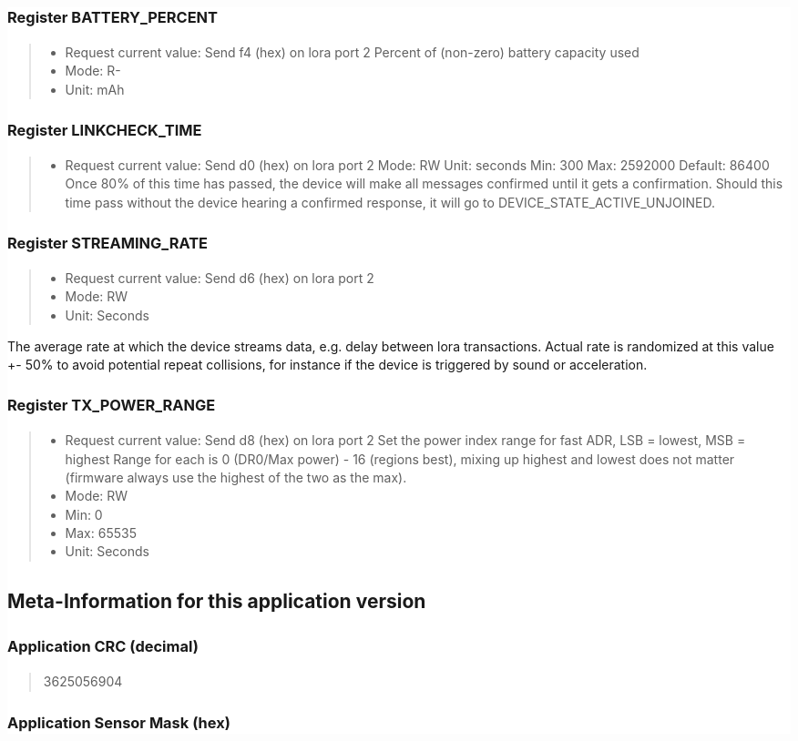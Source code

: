 
### Register BATTERY_PERCENT

> - Request current value: Send f4 (hex) on lora port 2
Percent of (non-zero) battery capacity used
> - Mode: R-
> - Unit: mAh

### Register LINKCHECK_TIME

> - Request current value: Send d0 (hex) on lora port 2
> Mode: RW
> Unit: seconds
> Min: 300
> Max: 2592000
> Default: 86400
Once 80% of this time has passed, the device will make all messages confirmed until it gets a confirmation.
Should this time pass without the device hearing a confirmed response, it will go to DEVICE_STATE_ACTIVE_UNJOINED.


### Register STREAMING_RATE

> - Request current value: Send d6 (hex) on lora port 2
> - Mode: RW
> - Unit: Seconds

The average rate at which the device streams data, e.g. delay between lora transactions.
Actual rate is randomized at this value +- 50% to avoid potential repeat collisions, for instance if the device is
triggered by sound or acceleration.

### Register TX_POWER_RANGE

> - Request current value: Send d8 (hex) on lora port 2
Set the power index range for fast ADR, LSB = lowest, MSB = highest
Range for each is 0 (DR0/Max power) - 16 (regions best), mixing up
highest and lowest does not matter (firmware always use the highest of the two as the max).
> - Mode: RW
> - Min: 0
> - Max: 65535
> - Unit: Seconds

## Meta-Information for this application version



### Application CRC (decimal)

 > 3625056904

### Application Sensor Mask (hex)
